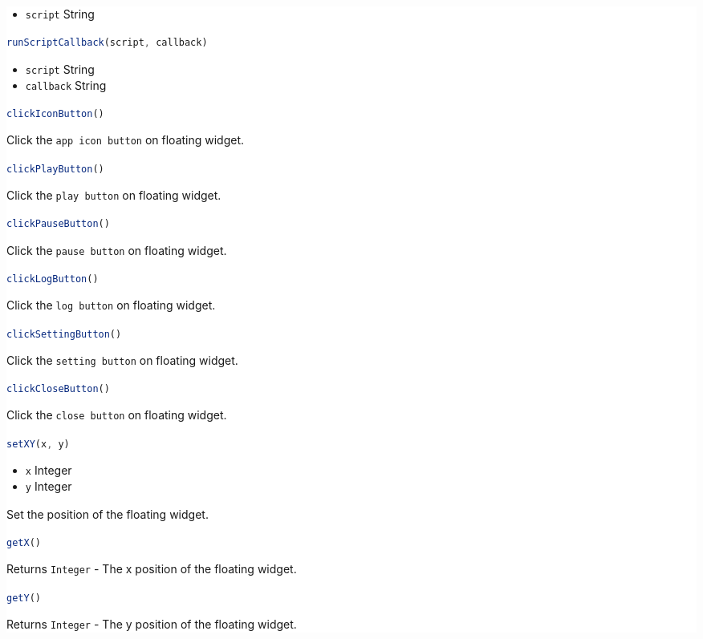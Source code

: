 * `script` String

```javascript
runScriptCallback(script, callback)
```

* `script` String
* `callback` String

```javascript
clickIconButton()
```

Click the `app icon button` on floating widget.

```javascript
clickPlayButton()
```

Click the `play button` on floating widget.

```javascript
clickPauseButton()
```

Click the `pause button` on floating widget.

```javascript
clickLogButton()
```

Click the `log button` on floating widget.

```javascript
clickSettingButton()
```

Click the `setting button` on floating widget.

```javascript
clickCloseButton()
```

Click the `close button` on floating widget.

```javascript
setXY(x, y)
```

* `x` Integer
* `y` Integer

Set the position of the floating widget.

```javascript
getX()
```

Returns `Integer` - The x position of the floating widget.

```javascript
getY()
```

Returns `Integer` - The y position of the floating widget.

